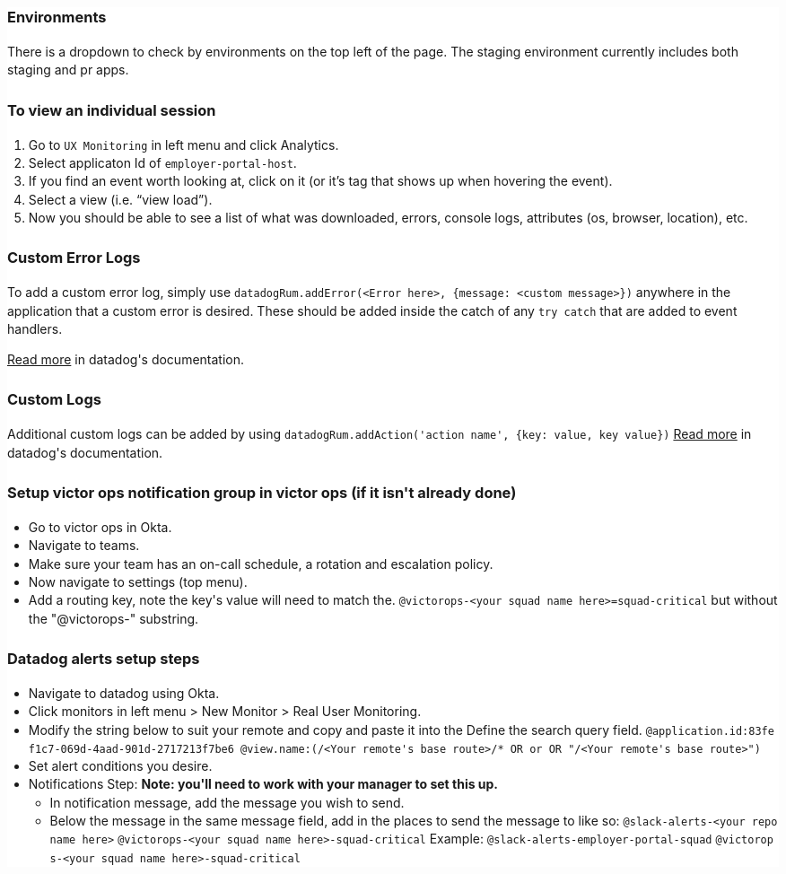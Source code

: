 ### Environments

There is a dropdown to check by environments on the top left of the page. The staging environment currently includes both staging and pr apps.

### To view an individual session

1. Go to `UX Monitoring` in left menu and click Analytics.
2. Select applicaton Id of `employer-portal-host`.
3. If you find an event worth looking at, click on it (or it’s tag that shows up when hovering the event).
4. Select a view (i.e. “view load”).
5. Now you should be able to see a list of what was downloaded, errors, console logs, attributes (os, browser, location), etc.

### Custom Error Logs

To add a custom error log, simply use `datadogRum.addError(<Error here>, {message: <custom message>})` anywhere in the application that a custom error is desired. These should be added inside the catch of any `try catch` that are added to event handlers.

[Read more](https://docs.datadoghq.com/real_user_monitoring/browser/collecting_browser_errors/?tab=npm#collect-errors-manually) in datadog's documentation.

### Custom Logs

Additional custom logs can be added by using `datadogRum.addAction('action name', {key: value, key value})`
[Read more](https://docs.datadoghq.com/real_user_monitoring/guide/send-rum-custom-actions/?tab=npm) in datadog's documentation.

### Setup victor ops notification group in victor ops (if it isn't already done)

- Go to victor ops in Okta.
- Navigate to teams.
- Make sure your team has an on-call schedule, a rotation and escalation policy.
- Now navigate to settings (top menu).
- Add a routing key, note the key's value will need to match the. `@victorops-<your squad name here>=squad-critical` but without the "@victorops-" substring.

### Datadog alerts setup steps

- Navigate to datadog using Okta.
- Click monitors in left menu > New Monitor > Real User Monitoring.
- Modify the string below to suit your remote and copy and paste it into the Define the search query field.
  `@application.id:83fef1c7-069d-4aad-901d-2717213f7be6 @view.name:(/<Your remote's base route>/* OR or OR "/<Your remote's base route>")`
- Set alert conditions you desire.
- Notifications Step:
  **Note: you'll need to work with your manager to set this up.**
  - In notification message, add the message you wish to send.
  - Below the message in the same message field, add in the places to send the message to like so:
    `@slack-alerts-<your repo name here>`
    `@victorops-<your squad name here>-squad-critical`
    Example:
    `@slack-alerts-employer-portal-squad`
    `@victorops-<your squad name here>-squad-critical`
